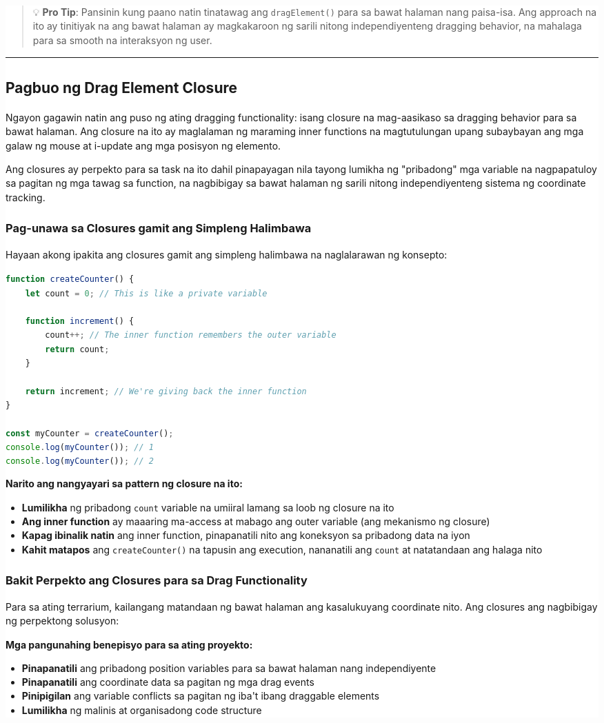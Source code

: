 > 💡 **Pro Tip**: Pansinin kung paano natin tinatawag ang `dragElement()` para sa bawat halaman nang paisa-isa. Ang approach na ito ay tinitiyak na ang bawat halaman ay magkakaroon ng sarili nitong independiyenteng dragging behavior, na mahalaga para sa smooth na interaksyon ng user.

---

## Pagbuo ng Drag Element Closure

Ngayon gagawin natin ang puso ng ating dragging functionality: isang closure na mag-aasikaso sa dragging behavior para sa bawat halaman. Ang closure na ito ay maglalaman ng maraming inner functions na magtutulungan upang subaybayan ang mga galaw ng mouse at i-update ang mga posisyon ng elemento.

Ang closures ay perpekto para sa task na ito dahil pinapayagan nila tayong lumikha ng "pribadong" mga variable na nagpapatuloy sa pagitan ng mga tawag sa function, na nagbibigay sa bawat halaman ng sarili nitong independiyenteng sistema ng coordinate tracking.

### Pag-unawa sa Closures gamit ang Simpleng Halimbawa

Hayaan akong ipakita ang closures gamit ang simpleng halimbawa na naglalarawan ng konsepto:

```javascript
function createCounter() {
    let count = 0; // This is like a private variable
    
    function increment() {
        count++; // The inner function remembers the outer variable
        return count;
    }
    
    return increment; // We're giving back the inner function
}

const myCounter = createCounter();
console.log(myCounter()); // 1
console.log(myCounter()); // 2
```

**Narito ang nangyayari sa pattern ng closure na ito:**
- **Lumilikha** ng pribadong `count` variable na umiiral lamang sa loob ng closure na ito
- **Ang inner function** ay maaaring ma-access at mabago ang outer variable (ang mekanismo ng closure)
- **Kapag ibinalik natin** ang inner function, pinapanatili nito ang koneksyon sa pribadong data na iyon
- **Kahit matapos** ang `createCounter()` na tapusin ang execution, nananatili ang `count` at natatandaan ang halaga nito

### Bakit Perpekto ang Closures para sa Drag Functionality

Para sa ating terrarium, kailangang matandaan ng bawat halaman ang kasalukuyang coordinate nito. Ang closures ang nagbibigay ng perpektong solusyon:

**Mga pangunahing benepisyo para sa ating proyekto:**
- **Pinapanatili** ang pribadong position variables para sa bawat halaman nang independiyente
- **Pinapanatili** ang coordinate data sa pagitan ng mga drag events
- **Pinipigilan** ang variable conflicts sa pagitan ng iba't ibang draggable elements
- **Lumilikha** ng malinis at organisadong code structure
